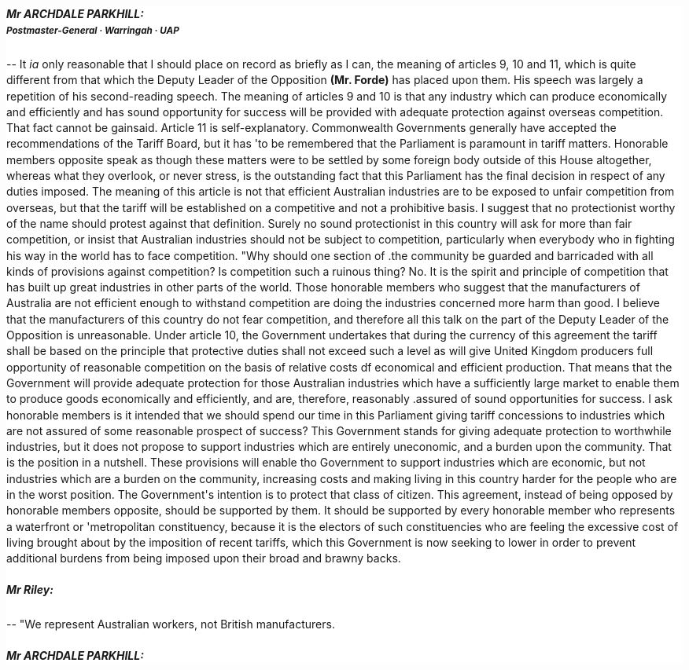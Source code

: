 ##### Mr ARCHDALE PARKHILL:<br><small class="text-muted">Postmaster-General &middot; Warringah &middot; UAP</small>

-- It  *ia*  only reasonable that I should place on record as briefly as I can, the meaning of articles 9, 10 and 11, which is quite different from that which the  Deputy  Leader of the Opposition  **(Mr. Forde)**  has placed upon them.  His  speech was largely a repetition of his second-reading speech. The meaning of articles 9 and 10 is that any industry which can produce economically and efficiently and has sound opportunity for success will be provided with adequate protection against overseas competition. That fact cannot be gainsaid. Article 11 is self-explanatory. Commonwealth Governments generally have accepted the recommendations of the Tariff Board, but it has 'to be remembered that the Parliament is paramount in tariff matters. Honorable members opposite speak as though these matters were to be settled by some foreign body outside of this House altogether, whereas what they overlook, or never stress, is the outstanding fact that this Parliament has the final decision in respect of any duties imposed. The meaning of this article is not that efficient Australian industries are to be exposed to unfair competition from overseas, but that the tariff will be established on a competitive and not a prohibitive basis. I suggest that no protectionist worthy of the name should protest against that definition. Surely no sound protectionist in this country will ask for more than fair competition, or insist that Australian industries should not be subject to competition, particularly when everybody who in fighting his way in the world has to face competition. "Why should one section of .the community be guarded and barricaded with all kinds of provisions against competition? Is competition such a ruinous thing? No. It is the spirit and principle of competition that has built up great industries in other parts of the world. Those honorable members who suggest that the manufacturers of Australia are not efficient enough to withstand competition are doing the industries concerned more harm than good. I believe that the manufacturers of this country do not fear competition, and therefore all this talk on the part of the  Deputy  Leader of the Opposition is unreasonable. Under article 10, the Government undertakes that during the currency of this agreement the tariff shall be based on the principle that protective duties shall not exceed such a level as will give United Kingdom producers full opportunity of reasonable competition on the basis of relative costs df economical and efficient production. That means that the Government will provide adequate protection for those Australian industries which have a sufficiently large market to enable them to produce goods economically and efficiently, and are, therefore, reasonably .assured of sound opportunities for success. I ask honorable members is it intended that we should spend our time in this Parliament giving tariff concessions to industries which are not assured of some reasonable prospect of success? This Government stands for giving adequate protection to worthwhile industries, but it does not propose to support industries which are entirely uneconomic, and a burden upon the community. That is the position in a nutshell. These provisions will enable tho Government to support industries which are economic, but not industries which are a burden on the community, increasing costs and making living in this country harder for the people who are in the worst position. The Government's intention is to protect that class of citizen. This agreement, instead of being opposed by honorable members opposite, should be supported by them. It should be supported by every honorable member who represents a waterfront or 'metropolitan constituency, because it is the electors of such constituencies who are feeling the excessive cost of living brought about by the imposition of recent tariffs, which this Government is now seeking to lower in order to prevent additional burdens from being imposed upon their broad and brawny backs. 

##### Mr Riley:

-- "We represent Australian workers, not British manufacturers. 

##### Mr ARCHDALE PARKHILL:
